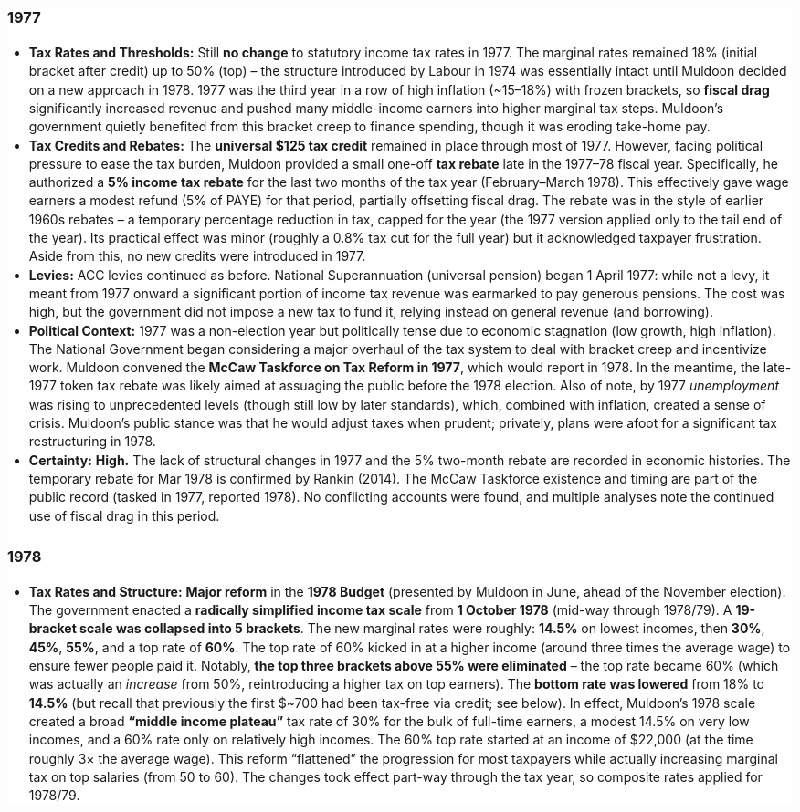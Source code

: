### 1977

* **Tax Rates and Thresholds:** Still **no change** to statutory income tax rates in 1977. The marginal rates remained 18% (initial bracket after credit) up to 50% (top) – the structure introduced by Labour in 1974 was essentially intact until Muldoon decided on a new approach in 1978. 1977 was the third year in a row of high inflation (\~15–18%) with frozen brackets, so **fiscal drag** significantly increased revenue and pushed many middle-income earners into higher marginal tax steps. Muldoon’s government quietly benefited from this bracket creep to finance spending, though it was eroding take-home pay.
* **Tax Credits and Rebates:** The **universal \$125 tax credit** remained in place through most of 1977. However, facing political pressure to ease the tax burden, Muldoon provided a small one-off **tax rebate** late in the 1977–78 fiscal year. Specifically, he authorized a **5% income tax rebate** for the last two months of the tax year (February–March 1978). This effectively gave wage earners a modest refund (5% of PAYE) for that period, partially offsetting fiscal drag. The rebate was in the style of earlier 1960s rebates – a temporary percentage reduction in tax, capped for the year (the 1977 version applied only to the tail end of the year). Its practical effect was minor (roughly a 0.8% tax cut for the full year) but it acknowledged taxpayer frustration. Aside from this, no new credits were introduced in 1977.
* **Levies:** ACC levies continued as before. National Superannuation (universal pension) began 1 April 1977: while not a levy, it meant from 1977 onward a significant portion of income tax revenue was earmarked to pay generous pensions. The cost was high, but the government did not impose a new tax to fund it, relying instead on general revenue (and borrowing).
* **Political Context:** 1977 was a non-election year but politically tense due to economic stagnation (low growth, high inflation). The National Government began considering a major overhaul of the tax system to deal with bracket creep and incentivize work. Muldoon convened the **McCaw Taskforce on Tax Reform in 1977**, which would report in 1978. In the meantime, the late-1977 token tax rebate was likely aimed at assuaging the public before the 1978 election. Also of note, by 1977 *unemployment* was rising to unprecedented levels (though still low by later standards), which, combined with inflation, created a sense of crisis. Muldoon’s public stance was that he would adjust taxes when prudent; privately, plans were afoot for a significant tax restructuring in 1978.
* **Certainty:** **High.** The lack of structural changes in 1977 and the 5% two-month rebate are recorded in economic histories. The temporary rebate for Mar 1978 is confirmed by Rankin (2014). The McCaw Taskforce existence and timing are part of the public record (tasked in 1977, reported 1978). No conflicting accounts were found, and multiple analyses note the continued use of fiscal drag in this period.

### 1978

* **Tax Rates and Structure:** **Major reform** in the **1978 Budget** (presented by Muldoon in June, ahead of the November election). The government enacted a **radically simplified income tax scale** from **1 October 1978** (mid-way through 1978/79). A **19-bracket scale was collapsed into 5 brackets**. The new marginal rates were roughly: **14.5%** on lowest incomes, then **30%**, **45%**, **55%**, and a top rate of **60%**. The top rate of 60% kicked in at a higher income (around three times the average wage) to ensure fewer people paid it. Notably, **the top three brackets above 55% were eliminated** – the top rate became 60% (which was actually an *increase* from 50%, reintroducing a higher tax on top earners). The **bottom rate was lowered** from 18% to **14.5%** (but recall that previously the first $\~700 had been tax-free via credit; see below). In effect, Muldoon’s 1978 scale created a broad **“middle income plateau”** tax rate of 30% for the bulk of full-time earners, a modest 14.5% on very low incomes, and a 60% rate only on relatively high incomes. The 60% top rate started at an income of \$22,000 (at the time roughly 3× the average wage). This reform “flattened” the progression for most taxpayers while actually increasing marginal tax on top salaries (from 50 to 60). The changes took effect part-way through the tax year, so composite rates applied for 1978/79.
